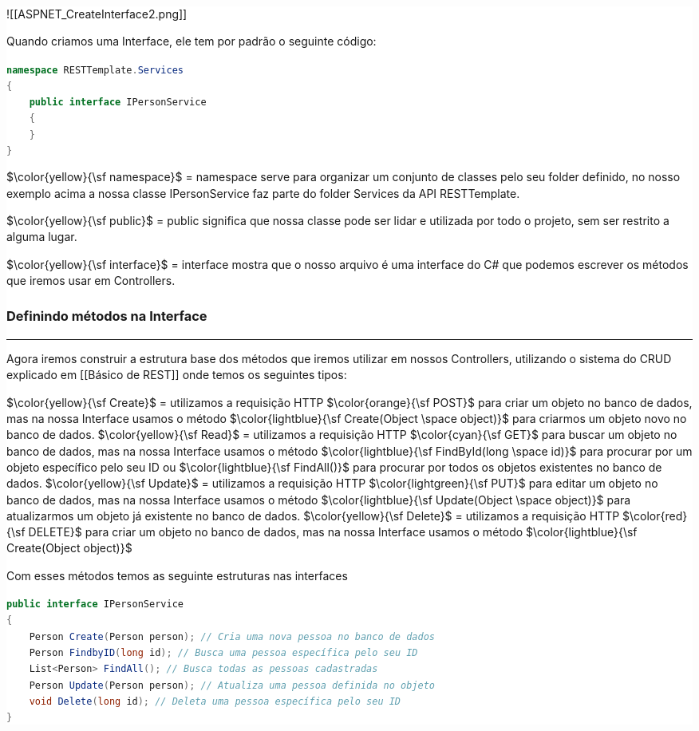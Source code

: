 ![[ASPNET_CreateInterface2.png]]

Quando criamos uma Interface, ele tem por padrão o seguinte código:

```csharp
namespace RESTTemplate.Services
{
    public interface IPersonService
    {
    }
}
```

$\color{yellow}{\sf namespace}$ = namespace serve para organizar um conjunto de classes pelo seu folder definido, no nosso exemplo acima a nossa classe IPersonService faz parte do folder Services da API RESTTemplate.

$\color{yellow}{\sf public}$ = public significa que nossa classe pode ser lidar e utilizada por todo o projeto, sem ser restrito a alguma lugar.

$\color{yellow}{\sf interface}$ = interface mostra que o nosso arquivo é uma interface do C# que podemos escrever os métodos que iremos usar em Controllers. 

### Definindo métodos na Interface
---
Agora iremos construir a estrutura base dos métodos que iremos utilizar em nossos Controllers, utilizando o sistema do CRUD explicado em [[Básico de REST]] onde temos os seguintes tipos:

$\color{yellow}{\sf Create}$ = utilizamos a requisição HTTP $\color{orange}{\sf POST}$ para criar um objeto no banco de dados, mas na nossa Interface usamos o método $\color{lightblue}{\sf Create(Object \space object)}$ para criarmos um objeto novo no banco de dados.
$\color{yellow}{\sf Read}$ = utilizamos a requisição HTTP $\color{cyan}{\sf GET}$ para buscar um objeto no banco de dados, mas na nossa Interface usamos o método $\color{lightblue}{\sf FindById(long \space id)}$ para procurar por um objeto específico pelo seu ID ou  $\color{lightblue}{\sf FindAll()}$ para procurar por todos os objetos existentes no banco de dados.
$\color{yellow}{\sf Update}$ = utilizamos a requisição HTTP $\color{lightgreen}{\sf PUT}$ para editar um objeto no banco de dados, mas na nossa Interface usamos o método $\color{lightblue}{\sf Update(Object \space object)}$ para atualizarmos um objeto já existente no banco de dados.
$\color{yellow}{\sf Delete}$ = utilizamos a requisição HTTP $\color{red}{\sf DELETE}$ para criar um objeto no banco de dados, mas na nossa Interface usamos o método $\color{lightblue}{\sf Create(Object object)}$ 

Com esses métodos temos as seguinte estruturas nas interfaces

```csharp
public interface IPersonService
{
    Person Create(Person person); // Cria uma nova pessoa no banco de dados
    Person FindbyID(long id); // Busca uma pessoa específica pelo seu ID
    List<Person> FindAll(); // Busca todas as pessoas cadastradas
    Person Update(Person person); // Atualiza uma pessoa definida no objeto
    void Delete(long id); // Deleta uma pessoa específica pelo seu ID
}
```
